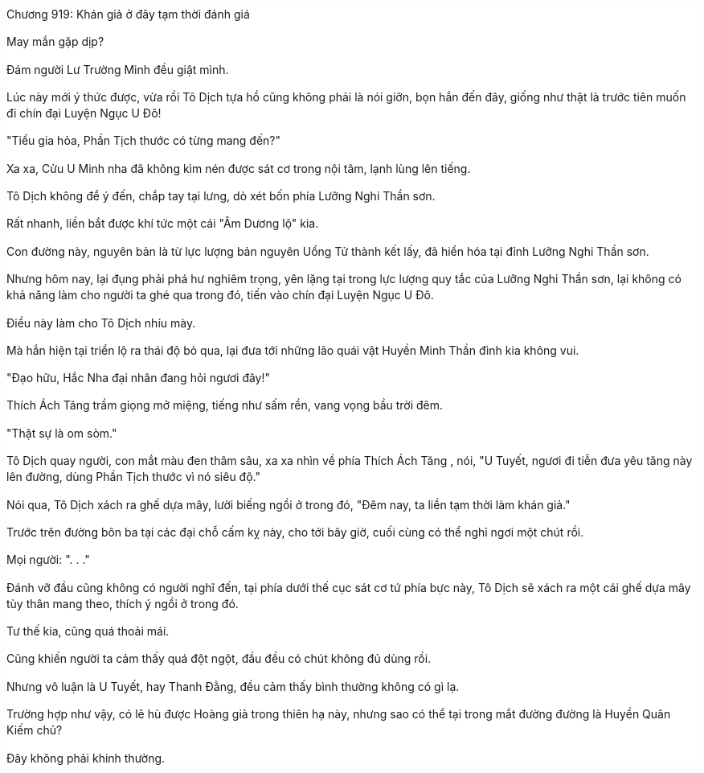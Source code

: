 




Chương 919: Khán giả ở đây tạm thời đánh giá


May mắn gặp dịp?

Đám người Lư Trường Minh đều giật mình.

Lúc này mới ý thức được, vừa rồi Tô Dịch tựa hồ cũng không phải là nói giỡn, bọn hắn đến đây, giống như thật là trước tiên muốn đi chín đại Luyện Ngục U Đô!

"Tiểu gia hỏa, Phần Tịch thước có từng mang đến?"

Xa xa, Cửu U Minh nha đã không kìm nén được sát cơ trong nội tâm, lạnh lùng lên tiếng.

Tô Dịch không để ý đến, chắp tay tại lưng, dò xét bốn phía Lưỡng Nghi Thần sơn.

Rất nhanh, liền bắt được khí tức một cái "Âm Dương lộ" kia.

Con đường này, nguyên bản là từ lực lượng bản nguyên Uổng Tử thành kết lấy, đã hiển hóa tại đỉnh Lưỡng Nghi Thần sơn.

Nhưng hôm nay, lại đụng phải phá hư nghiêm trọng, yên lặng tại trong lực lượng quy tắc của Lưỡng Nghi Thần sơn, lại không có khả năng làm cho người ta ghé qua trong đó, tiến vào chín đại Luyện Ngục U Đô.

Điều này làm cho Tô Dịch nhíu mày.

Mà hắn hiện tại triển lộ ra thái độ bỏ qua, lại đưa tới những lão quái vật Huyền Minh Thần đình kia không vui.

"Đạo hữu, Hắc Nha đại nhân đang hỏi ngươi đây!"

Thích Ách Tăng trầm giọng mở miệng, tiếng như sấm rền, vang vọng bầu trời đêm.

"Thật sự là om sòm."

Tô Dịch quay người, con mắt màu đen thâm sâu, xa xa nhìn về phía Thích Ách Tăng , nói, "U Tuyết, ngươi đi tiễn đưa yêu tăng này lên đường, dùng Phần Tịch thước vì nó siêu độ."

Nói qua, Tô Dịch xách ra ghế dựa mây, lười biếng ngồi ở trong đó, "Đêm nay, ta liền tạm thời làm khán giả."

Trước trên đường bôn ba tại các đại chỗ cấm kỵ này, cho tới bây giờ, cuối cùng có thể nghỉ ngơi một chút rồi.

Mọi người: ". . ."

Đánh vỡ đầu cũng không có người nghĩ đến, tại phía dưới thế cục sát cơ tứ phía bực này, Tô Dịch sẽ xách ra một cái ghế dựa mây tùy thân mang theo, thích ý ngồi ở trong đó.

Tư thế kia, cũng quá thoải mái.

Cũng khiến người ta cảm thấy quá đột ngột, đầu đều có chút không đủ dùng rồi.

Nhưng vô luận là U Tuyết, hay Thanh Đằng, đều cảm thấy bình thường không có gì lạ.

Trường hợp như vậy, có lẽ hù được Hoàng giả trong thiên hạ này, nhưng sao có thể tại trong mắt đường đường là Huyền Quân Kiếm chủ?

Đây không phải khinh thường.
